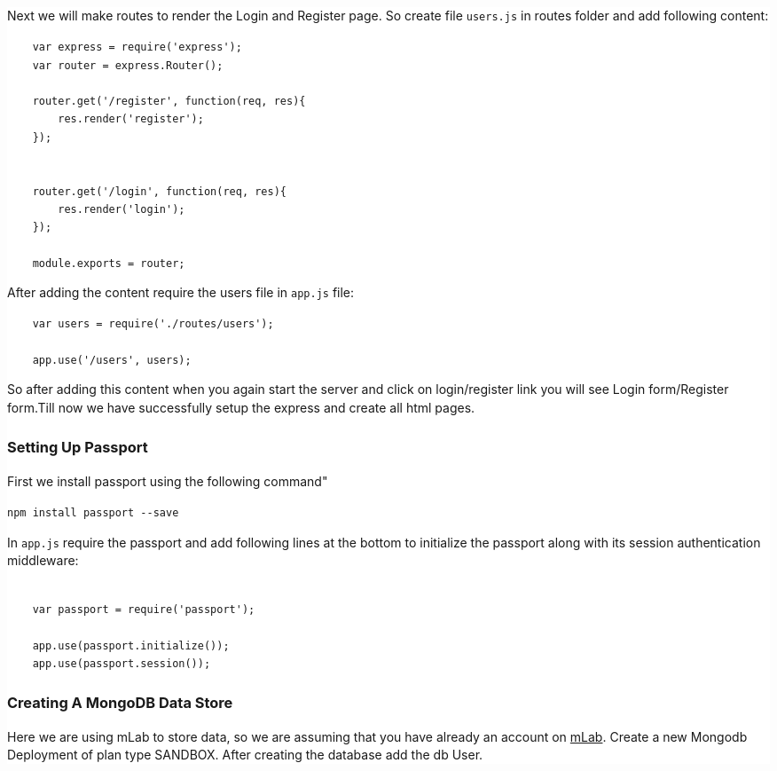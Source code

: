 Next we will make routes to render the Login and Register page. So create file ``` users.js ``` in routes folder and add following content:

```
    var express = require('express');
    var router = express.Router();

    router.get('/register', function(req, res){
        res.render('register');
    });


    router.get('/login', function(req, res){
        res.render('login');
    });

    module.exports = router;

```

After adding the content require the users file in ``` app.js ``` file:

```
    var users = require('./routes/users');

    app.use('/users', users);
```

So after adding this content when you again start the server and click on login/register link you will see Login form/Register form.Till now we have successfully setup the express and create all html pages.


### Setting Up Passport

First we install passport using the following command"

``` 
npm install passport --save

```

In ``` app.js ``` require the passport and add following lines at the bottom to initialize the passport along with its session authentication middleware:

```

    var passport = require('passport');

    app.use(passport.initialize());
    app.use(passport.session());

```

### Creating A MongoDB Data Store

Here we are using mLab to store data, so we are assuming that you have already an account on [mLab](https://mlab.com/login/). Create a new Mongodb Deployment of plan type SANDBOX. After creating the database add the db User.

